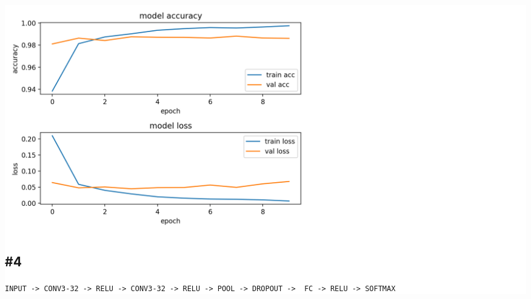 <img src="./models/figures/model_accuracy_conv32_conv32_maxpool.png" width="500">

## #4

```
INPUT -> CONV3-32 -> RELU -> CONV3-32 -> RELU -> POOL -> DROPOUT ->  FC -> RELU -> SOFTMAX
```
